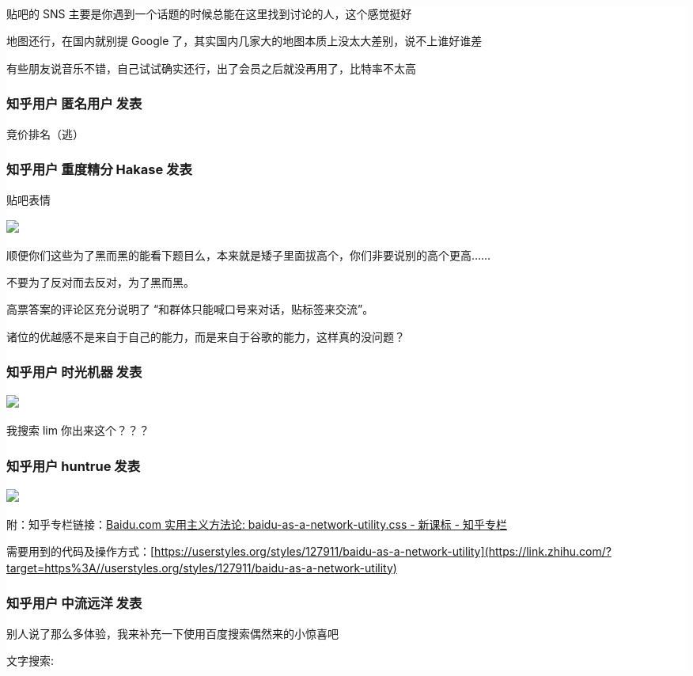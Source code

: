 贴吧的 SNS 主要是你遇到一个话题的时候总能在这里找到讨论的人，这个感觉挺好

地图还行，在国内就别提 Google 了，其实国内几家大的地图本质上没太大差别，说不上谁好谁差

有些朋友说音乐不错，自己试试确实还行，出了会员之后就没再用了，比特率不太高
    
    
    
    
### 知乎用户 匿名用户 发表
    
竞价排名（逃）
    
    
    
    
### 知乎用户 重度精分 Hakase 发表
    
贴吧表情  

![](https://images.weserv.nl/?url=https%3A//pic2.zhimg.com/80/1d0e3373ad200cf6cf2bd8c776ea2f43_720w.jpg%3Fsource%3D1940ef5c)

顺便你们这些为了黑而黑的能看下题目么，本来就是矮子里面拔高个，你们非要说别的高个更高……

不要为了反对而去反对，为了黑而黑。

高票答案的评论区充分说明了 “和群体只能喊口号来对话，贴标签来交流”。

诸位的优越感不是来自于自己的能力，而是来自于谷歌的能力，这样真的没问题？
    
    
    
    
### 知乎用户 时光机器 发表
    
![](https://images.weserv.nl/?url=https%3A//pic4.zhimg.com/e3c4ac851a9c80bf013f5287f35f6d71_r.jpg%3Fsource%3D1940ef5c)

我搜索 lim 你出来这个？？？
    
    
    
    
### 知乎用户 huntrue 发表
    
![](https://images.weserv.nl/?url=https%3A//pic3.zhimg.com/27c7cdfdd04ecf1d0a27901ef285b71f_r.jpg%3Fsource%3D1940ef5c)

  

附：知乎专栏链接：[Baidu.com 实用主义方法论: baidu-as-a-network-utility.css - 新课标 - 知乎专栏](https://zhuanlan.zhihu.com/p/20902400)

需要用到的代码及操作方式：[https://userstyles.org/styles/127911/baidu-as-a-network-utility](https://link.zhihu.com/?target=https%3A//userstyles.org/styles/127911/baidu-as-a-network-utility)
    
    
    
    
### 知乎用户  中流远洋 发表
    
别人说了那么多体验，我来补充一下使用百度搜索偶然来的小惊喜吧

文字搜索:
